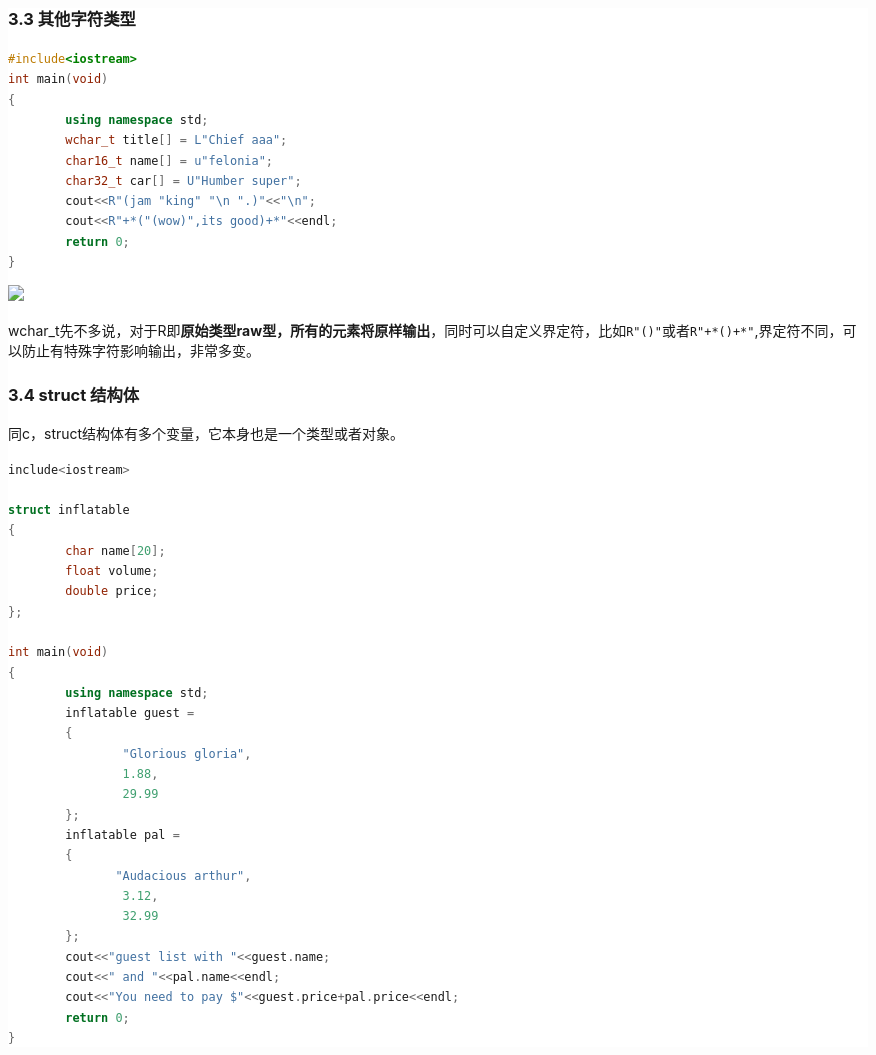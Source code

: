 ### 3.3 其他字符类型

```c++
#include<iostream>
int main(void)
{
        using namespace std;
        wchar_t title[] = L"Chief aaa";
        char16_t name[] = u"felonia";
        char32_t car[] = U"Humber super";
        cout<<R"(jam "king" "\n ".)"<<"\n";
        cout<<R"+*("(wow)",its good)+*"<<endl;
        return 0;
}
```

![](https://raw.githubusercontent.com/MicroPrism/All-image/main/C++/20221107172644.png)

wchar_t先不多说，对于R即**原始类型raw型，所有的元素将原样输出**，同时可以自定义界定符，比如`R"()"`或者`R"+*()+*"`,界定符不同，可以防止有特殊字符影响输出，非常多变。

### 3.4 struct 结构体

同c，struct结构体有多个变量，它本身也是一个类型或者对象。

```c++
include<iostream>

struct inflatable
{
        char name[20];
        float volume;
        double price;
};

int main(void)
{
        using namespace std;
        inflatable guest =
        {
                "Glorious gloria",
                1.88,
                29.99
        };
        inflatable pal =
        {
               "Audacious arthur",
                3.12,
                32.99
        };
        cout<<"guest list with "<<guest.name;
        cout<<" and "<<pal.name<<endl;
        cout<<"You need to pay $"<<guest.price+pal.price<<endl;
        return 0;
}
```
